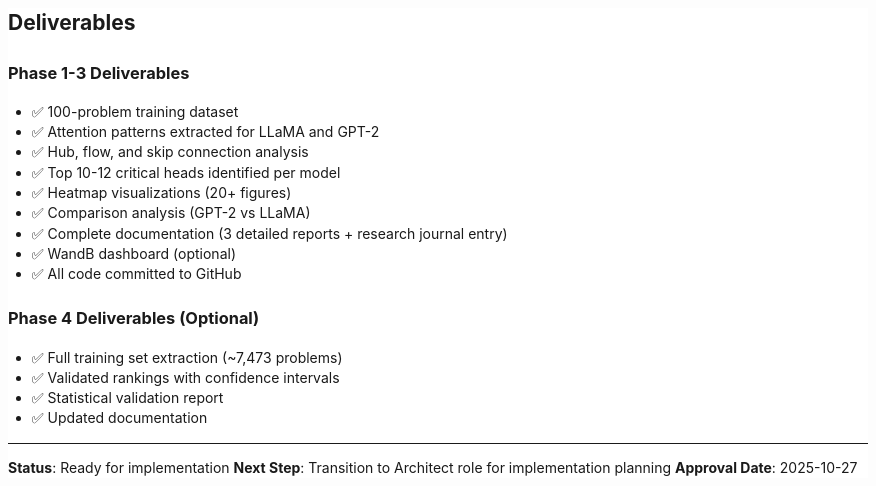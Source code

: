 ## Deliverables

### Phase 1-3 Deliverables
- ✅ 100-problem training dataset
- ✅ Attention patterns extracted for LLaMA and GPT-2
- ✅ Hub, flow, and skip connection analysis
- ✅ Top 10-12 critical heads identified per model
- ✅ Heatmap visualizations (20+ figures)
- ✅ Comparison analysis (GPT-2 vs LLaMA)
- ✅ Complete documentation (3 detailed reports + research journal entry)
- ✅ WandB dashboard (optional)
- ✅ All code committed to GitHub

### Phase 4 Deliverables (Optional)
- ✅ Full training set extraction (~7,473 problems)
- ✅ Validated rankings with confidence intervals
- ✅ Statistical validation report
- ✅ Updated documentation

---

**Status**: Ready for implementation
**Next Step**: Transition to Architect role for implementation planning
**Approval Date**: 2025-10-27
